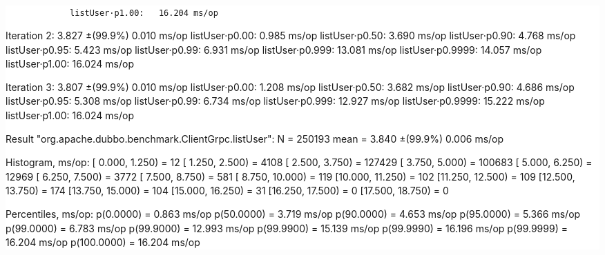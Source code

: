                  listUser·p1.00:   16.204 ms/op

Iteration   2: 3.827 ±(99.9%) 0.010 ms/op
                 listUser·p0.00:   0.985 ms/op
                 listUser·p0.50:   3.690 ms/op
                 listUser·p0.90:   4.768 ms/op
                 listUser·p0.95:   5.423 ms/op
                 listUser·p0.99:   6.931 ms/op
                 listUser·p0.999:  13.081 ms/op
                 listUser·p0.9999: 14.057 ms/op
                 listUser·p1.00:   16.024 ms/op

Iteration   3: 3.807 ±(99.9%) 0.010 ms/op
                 listUser·p0.00:   1.208 ms/op
                 listUser·p0.50:   3.682 ms/op
                 listUser·p0.90:   4.686 ms/op
                 listUser·p0.95:   5.308 ms/op
                 listUser·p0.99:   6.734 ms/op
                 listUser·p0.999:  12.927 ms/op
                 listUser·p0.9999: 15.222 ms/op
                 listUser·p1.00:   16.024 ms/op



Result "org.apache.dubbo.benchmark.ClientGrpc.listUser":
  N = 250193
  mean =      3.840 ±(99.9%) 0.006 ms/op

  Histogram, ms/op:
    [ 0.000,  1.250) = 12 
    [ 1.250,  2.500) = 4108 
    [ 2.500,  3.750) = 127429 
    [ 3.750,  5.000) = 100683 
    [ 5.000,  6.250) = 12969 
    [ 6.250,  7.500) = 3772 
    [ 7.500,  8.750) = 581 
    [ 8.750, 10.000) = 119 
    [10.000, 11.250) = 102 
    [11.250, 12.500) = 109 
    [12.500, 13.750) = 174 
    [13.750, 15.000) = 104 
    [15.000, 16.250) = 31 
    [16.250, 17.500) = 0 
    [17.500, 18.750) = 0 

  Percentiles, ms/op:
      p(0.0000) =      0.863 ms/op
     p(50.0000) =      3.719 ms/op
     p(90.0000) =      4.653 ms/op
     p(95.0000) =      5.366 ms/op
     p(99.0000) =      6.783 ms/op
     p(99.9000) =     12.993 ms/op
     p(99.9900) =     15.139 ms/op
     p(99.9990) =     16.196 ms/op
     p(99.9999) =     16.204 ms/op
    p(100.0000) =     16.204 ms/op
